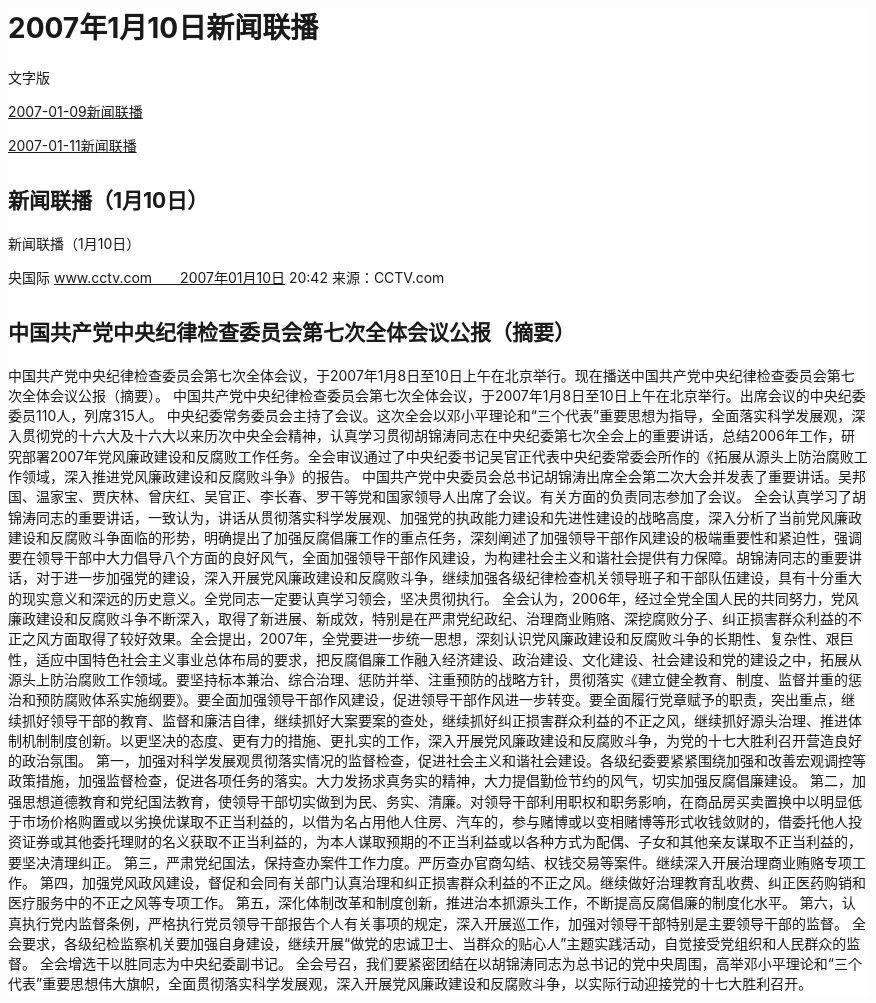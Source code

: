 







# 2007年1月10日新闻联播
 文字版








[2007-01-09新闻联播](/xinwenlianbo/20070109)


[2007-01-11新闻联播](/xinwenlianbo/20070111)





## 新闻联播（1月10日）


新闻联播（1月10日） 


央国际 www.cctv.com　　2007年01月10日 20:42 来源：CCTV.com


## 中国共产党中央纪律检查委员会第七次全体会议公报（摘要）


中国共产党中央纪律检查委员会第七次全体会议，于2007年1月8日至10日上午在北京举行。现在播送中国共产党中央纪律检查委员会第七次全体会议公报（摘要）。
中国共产党中央纪律检查委员会第七次全体会议，于2007年1月8日至10日上午在北京举行。出席会议的中央纪委委员110人，列席315人。
中央纪委常务委员会主持了会议。这次全会以邓小平理论和“三个代表”重要思想为指导，全面落实科学发展观，深入贯彻党的十六大及十六大以来历次中央全会精神，认真学习贯彻胡锦涛同志在中央纪委第七次全会上的重要讲话，总结2006年工作，研究部署2007年党风廉政建设和反腐败工作任务。全会审议通过了中央纪委书记吴官正代表中央纪委常委会所作的《拓展从源头上防治腐败工作领域，深入推进党风廉政建设和反腐败斗争》的报告。
中国共产党中央委员会总书记胡锦涛出席全会第二次大会并发表了重要讲话。吴邦国、温家宝、贾庆林、曾庆红、吴官正、李长春、罗干等党和国家领导人出席了会议。有关方面的负责同志参加了会议。
全会认真学习了胡锦涛同志的重要讲话，一致认为，讲话从贯彻落实科学发展观、加强党的执政能力建设和先进性建设的战略高度，深入分析了当前党风廉政建设和反腐败斗争面临的形势，明确提出了加强反腐倡廉工作的重点任务，深刻阐述了加强领导干部作风建设的极端重要性和紧迫性，强调要在领导干部中大力倡导八个方面的良好风气，全面加强领导干部作风建设，为构建社会主义和谐社会提供有力保障。胡锦涛同志的重要讲话，对于进一步加强党的建设，深入开展党风廉政建设和反腐败斗争，继续加强各级纪律检查机关领导班子和干部队伍建设，具有十分重大的现实意义和深远的历史意义。全党同志一定要认真学习领会，坚决贯彻执行。
全会认为，2006年，经过全党全国人民的共同努力，党风廉政建设和反腐败斗争不断深入，取得了新进展、新成效，特别是在严肃党纪政纪、治理商业贿赂、深挖腐败分子、纠正损害群众利益的不正之风方面取得了较好效果。全会提出，2007年，全党要进一步统一思想，深刻认识党风廉政建设和反腐败斗争的长期性、复杂性、艰巨性，适应中国特色社会主义事业总体布局的要求，把反腐倡廉工作融入经济建设、政治建设、文化建设、社会建设和党的建设之中，拓展从源头上防治腐败工作领域。要坚持标本兼治、综合治理、惩防并举、注重预防的战略方针，贯彻落实《建立健全教育、制度、监督并重的惩治和预防腐败体系实施纲要》。要全面加强领导干部作风建设，促进领导干部作风进一步转变。要全面履行党章赋予的职责，突出重点，继续抓好领导干部的教育、监督和廉洁自律，继续抓好大案要案的查处，继续抓好纠正损害群众利益的不正之风，继续抓好源头治理、推进体制机制制度创新。以更坚决的态度、更有力的措施、更扎实的工作，深入开展党风廉政建设和反腐败斗争，为党的十七大胜利召开营造良好的政治氛围。
第一，加强对科学发展观贯彻落实情况的监督检查，促进社会主义和谐社会建设。各级纪委要紧紧围绕加强和改善宏观调控等政策措施，加强监督检查，促进各项任务的落实。大力发扬求真务实的精神，大力提倡勤俭节约的风气，切实加强反腐倡廉建设。
第二，加强思想道德教育和党纪国法教育，使领导干部切实做到为民、务实、清廉。对领导干部利用职权和职务影响，在商品房买卖置换中以明显低于市场价格购置或以劣换优谋取不正当利益的，以借为名占用他人住房、汽车的，参与赌博或以变相赌博等形式收钱敛财的，借委托他人投资证券或其他委托理财的名义获取不正当利益的，为本人谋取预期的不正当利益或以各种方式为配偶、子女和其他亲友谋取不正当利益的，要坚决清理纠正。
第三，严肃党纪国法，保持查办案件工作力度。严厉查办官商勾结、权钱交易等案件。继续深入开展治理商业贿赂专项工作。
第四，加强党风政风建设，督促和会同有关部门认真治理和纠正损害群众利益的不正之风。继续做好治理教育乱收费、纠正医药购销和医疗服务中的不正之风等专项工作。
第五，深化体制改革和制度创新，推进治本抓源头工作，不断提高反腐倡廉的制度化水平。
第六，认真执行党内监督条例，严格执行党员领导干部报告个人有关事项的规定，深入开展巡工作，加强对领导干部特别是主要领导干部的监督。
全会要求，各级纪检监察机关要加强自身建设，继续开展“做党的忠诚卫士、当群众的贴心人”主题实践活动，自觉接受党组织和人民群众的监督。
全会增选干以胜同志为中央纪委副书记。
全会号召，我们要紧密团结在以胡锦涛同志为总书记的党中央周围，高举邓小平理论和“三个代表”重要思想伟大旗帜，全面贯彻落实科学发展观，深入开展党风廉政建设和反腐败斗争，以实际行动迎接党的十七大胜利召开。

